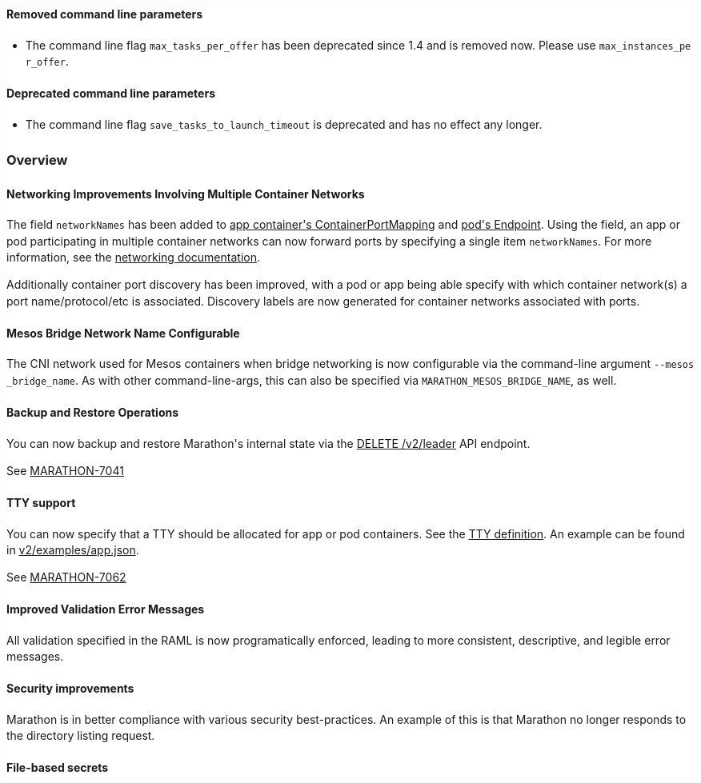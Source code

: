 #### Removed command line parameters
- The command line flag `max_tasks_per_offer` has been deprecated since 1.4 and is removed now. Please use `max_instances_per_offer`.

#### Deprecated command line parameters
- The command line flag `save_tasks_to_launch_timeout` is deprecated and has no effect any longer.

### Overview

#### Networking Improvements Involving Multiple Container Networks

The field `networkNames` has been added to [app container's ContainerPortMapping](docs/docs/rest-api/public/api/v2/types/appContainer.raml) and [pod's Endpoint](docs/docs/rest-api/public/api/v2/types/network.raml). Using the field, an app or pod participating in multiple container networks can now forward ports by specifying a single item `networkNames`. For more information, see the [networking documentation](./docs/docs/networking.md).

Additionally container port discovery has been improved, with a pod or app being able specify with which container network(s) a port name/protocol/etc is associated. Discovery labels are now generated for container networks associated with ports.

#### Mesos Bridge Network Name Configurable

The CNI network used for Mesos containers when bridge networking is now configurable via the command-line argument `--mesos_bridge_name`. As with other command-line-args, this can also be specified via `MARATHON_MESOS_BRIDGE_NAME`, as well.

#### Backup and Restore Operations

You can now backup and restore Marathon's internal state via the [DELETE /v2/leader](./docs/docs/rest-api/public/api/v2/leader.raml) API endpoint.

See [MARATHON-7041](https://jira.mesosphere.com/browse/MARATHON-7041)

#### TTY support

You can now specify that a TTY should be allocated for app or pod containers. See the [TTY definition](./docs/docs/rest-api/public/api/v2/types/containerCommons.raml). An example can be found in [v2/examples/app.json](./docs/docs/rest-api/public/api/v2/examples/app.json).

See [MARATHON-7062](https://jira.mesosphere.com/browse/MARATHON-7062)

#### Improved Validation Error Messages

All validation specified in the RAML is now programatically enforced, leading to more consistent, descriptive, and legible error messages.

#### Security improvements

Marathon is in better compliance with various security best-practices. An example of this is that Marathon no longer responds to the directory listing request.

#### File-based secrets
